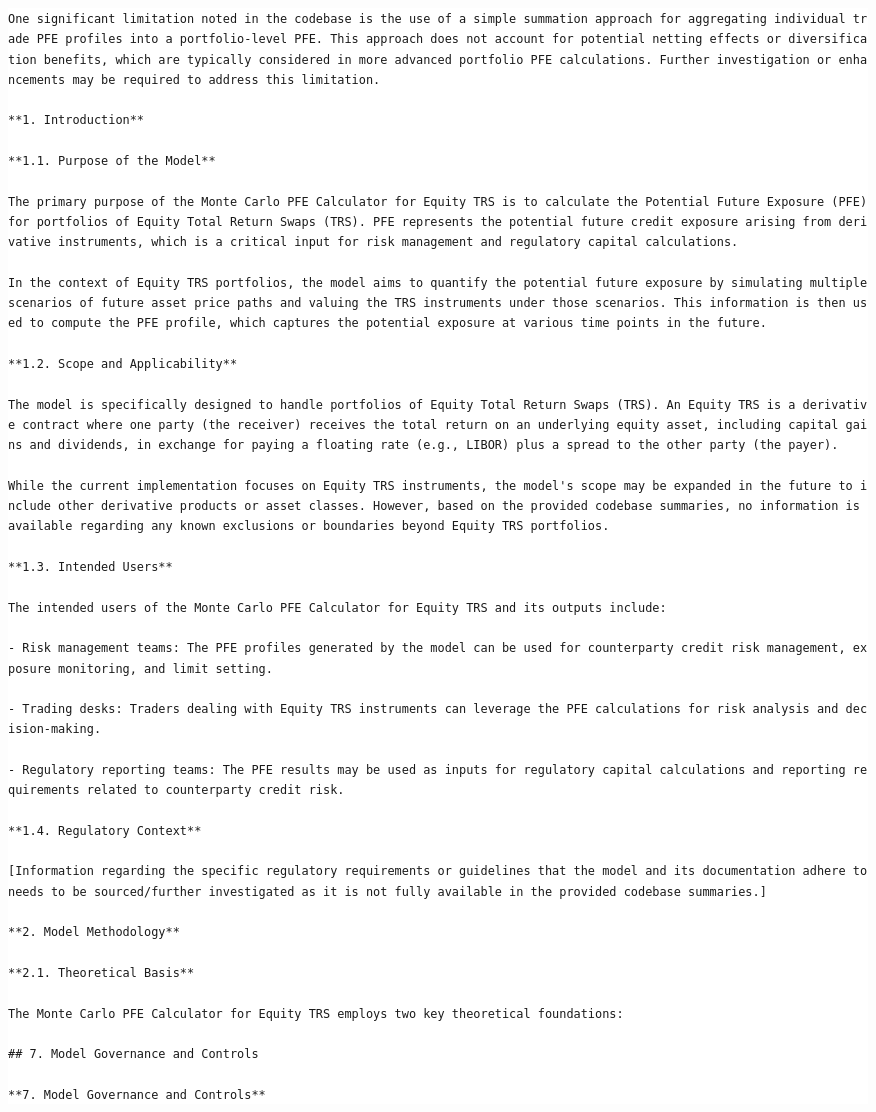 ```
One significant limitation noted in the codebase is the use of a simple summation approach for aggregating individual trade PFE profiles into a portfolio-level PFE. This approach does not account for potential netting effects or diversification benefits, which are typically considered in more advanced portfolio PFE calculations. Further investigation or enhancements may be required to address this limitation.

**1. Introduction**

**1.1. Purpose of the Model**

The primary purpose of the Monte Carlo PFE Calculator for Equity TRS is to calculate the Potential Future Exposure (PFE) for portfolios of Equity Total Return Swaps (TRS). PFE represents the potential future credit exposure arising from derivative instruments, which is a critical input for risk management and regulatory capital calculations.

In the context of Equity TRS portfolios, the model aims to quantify the potential future exposure by simulating multiple scenarios of future asset price paths and valuing the TRS instruments under those scenarios. This information is then used to compute the PFE profile, which captures the potential exposure at various time points in the future.

**1.2. Scope and Applicability**

The model is specifically designed to handle portfolios of Equity Total Return Swaps (TRS). An Equity TRS is a derivative contract where one party (the receiver) receives the total return on an underlying equity asset, including capital gains and dividends, in exchange for paying a floating rate (e.g., LIBOR) plus a spread to the other party (the payer).

While the current implementation focuses on Equity TRS instruments, the model's scope may be expanded in the future to include other derivative products or asset classes. However, based on the provided codebase summaries, no information is available regarding any known exclusions or boundaries beyond Equity TRS portfolios.

**1.3. Intended Users**

The intended users of the Monte Carlo PFE Calculator for Equity TRS and its outputs include:

- Risk management teams: The PFE profiles generated by the model can be used for counterparty credit risk management, exposure monitoring, and limit setting.

- Trading desks: Traders dealing with Equity TRS instruments can leverage the PFE calculations for risk analysis and decision-making.

- Regulatory reporting teams: The PFE results may be used as inputs for regulatory capital calculations and reporting requirements related to counterparty credit risk.

**1.4. Regulatory Context**

[Information regarding the specific regulatory requirements or guidelines that the model and its documentation adhere to needs to be sourced/further investigated as it is not fully available in the provided codebase summaries.]

**2. Model Methodology**

**2.1. Theoretical Basis**

The Monte Carlo PFE Calculator for Equity TRS employs two key theoretical foundations:

## 7. Model Governance and Controls

**7. Model Governance and Controls**

```